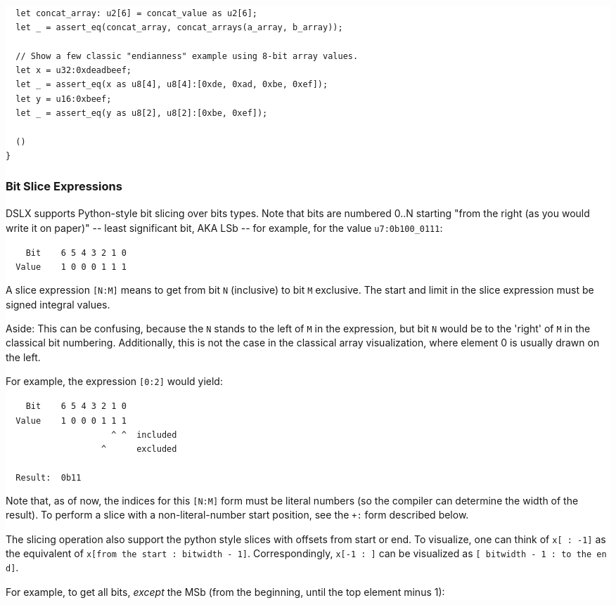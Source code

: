 ```dslx
  let concat_array: u2[6] = concat_value as u2[6];
  let _ = assert_eq(concat_array, concat_arrays(a_array, b_array));

  // Show a few classic "endianness" example using 8-bit array values.
  let x = u32:0xdeadbeef;
  let _ = assert_eq(x as u8[4], u8[4]:[0xde, 0xad, 0xbe, 0xef]);
  let y = u16:0xbeef;
  let _ = assert_eq(y as u8[2], u8[2]:[0xbe, 0xef]);

  ()
}
```

### Bit Slice Expressions

DSLX supports Python-style bit slicing over bits types. Note that bits are
numbered 0..N starting "from the right (as you would write it on paper)" --
least significant bit, AKA LSb -- for example, for the value `u7:0b100_0111`:

```
    Bit    6 5 4 3 2 1 0
  Value    1 0 0 0 1 1 1
```

A slice expression `[N:M]` means to get from bit `N` (inclusive) to bit `M`
exclusive. The start and limit in the slice expression must be signed integral
values.

Aside: This can be confusing, because the `N` stands to the left of `M` in the
expression, but bit `N` would be to the 'right' of `M` in the classical bit
numbering. Additionally, this is not the case in the classical array
visualization, where element 0 is usually drawn on the left.

For example, the expression `[0:2]` would yield:

```
    Bit    6 5 4 3 2 1 0
  Value    1 0 0 0 1 1 1
                     ^ ^  included
                   ^      excluded

  Result:  0b11
```

Note that, as of now, the indices for this `[N:M]` form must be literal numbers
(so the compiler can determine the width of the result). To perform a slice with
a non-literal-number start position, see the `+:` form described below.

The slicing operation also support the python style slices with offsets from
start or end. To visualize, one can think of `x[ : -1]` as the equivalent of
`x[from the start : bitwidth - 1]`. Correspondingly, `x[-1 : ]` can be
visualized as `[ bitwidth - 1 : to the end]`.

For example, to get all bits, *except* the MSb (from the beginning, until the
top element minus 1):


[^usebeforedef]: Otherwise there'd be a use-before-definition error.
[hughes-paper]: https://www.cs.tufts.edu/~nr/cs257/archive/john-hughes/quick.pdf